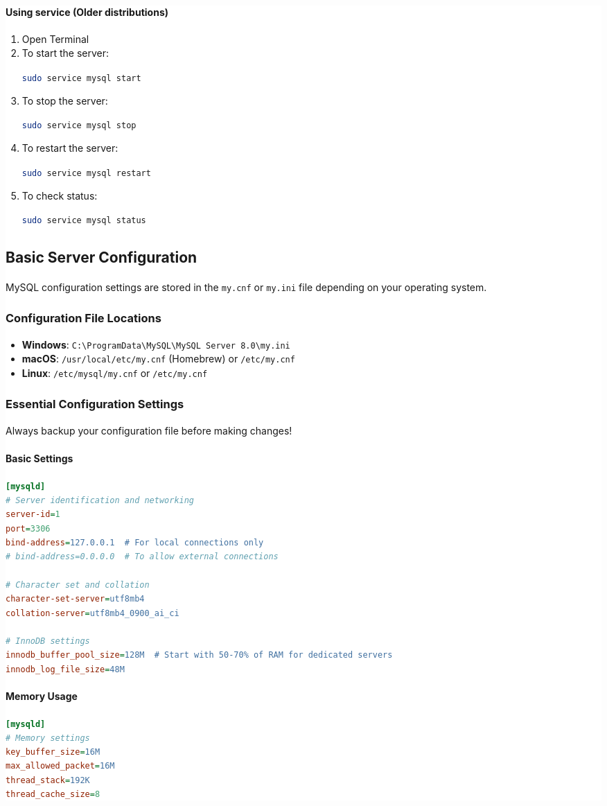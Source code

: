 #### Using service (Older distributions)
1. Open Terminal
2. To start the server:
   ```bash
   sudo service mysql start
   ```
3. To stop the server:
   ```bash
   sudo service mysql stop
   ```
4. To restart the server:
   ```bash
   sudo service mysql restart
   ```
5. To check status:
   ```bash
   sudo service mysql status
   ```

## Basic Server Configuration

MySQL configuration settings are stored in the `my.cnf` or `my.ini` file depending on your operating system.

### Configuration File Locations

- **Windows**: `C:\ProgramData\MySQL\MySQL Server 8.0\my.ini`
- **macOS**: `/usr/local/etc/my.cnf` (Homebrew) or `/etc/my.cnf`
- **Linux**: `/etc/mysql/my.cnf` or `/etc/my.cnf`

### Essential Configuration Settings

Always backup your configuration file before making changes!

#### Basic Settings
```ini
[mysqld]
# Server identification and networking
server-id=1
port=3306
bind-address=127.0.0.1  # For local connections only
# bind-address=0.0.0.0  # To allow external connections

# Character set and collation
character-set-server=utf8mb4
collation-server=utf8mb4_0900_ai_ci

# InnoDB settings
innodb_buffer_pool_size=128M  # Start with 50-70% of RAM for dedicated servers
innodb_log_file_size=48M
```

#### Memory Usage
```ini
[mysqld]
# Memory settings
key_buffer_size=16M
max_allowed_packet=16M
thread_stack=192K
thread_cache_size=8
```
